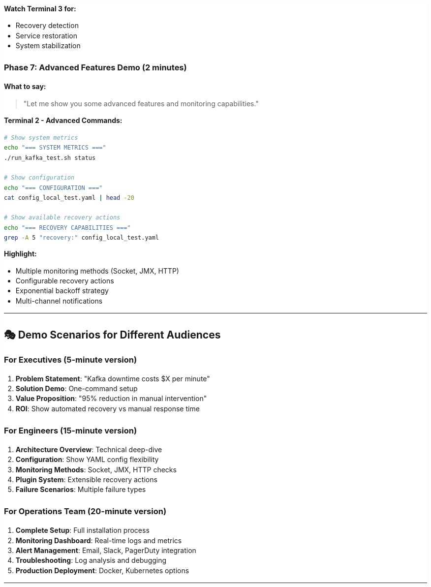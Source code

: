 **Watch Terminal 3 for:**
- Recovery detection
- Service restoration
- System stabilization

### Phase 7: Advanced Features Demo (2 minutes)

**What to say:**
> "Let me show you some advanced features and monitoring capabilities."

**Terminal 2 - Advanced Commands:**
```bash
# Show system metrics
echo "=== SYSTEM METRICS ==="
./run_kafka_test.sh status

# Show configuration
echo "=== CONFIGURATION ==="
cat config_local_test.yaml | head -20

# Show available recovery actions
echo "=== RECOVERY CAPABILITIES ==="
grep -A 5 "recovery:" config_local_test.yaml
```

**Highlight:**
- Multiple monitoring methods (Socket, JMX, HTTP)
- Configurable recovery actions
- Exponential backoff strategy
- Multi-channel notifications

---

## 🎭 Demo Scenarios for Different Audiences

### For Executives (5-minute version)
1. **Problem Statement**: "Kafka downtime costs $X per minute"
2. **Solution Demo**: One-command setup
3. **Value Proposition**: "95% reduction in manual intervention"
4. **ROI**: Show automated recovery vs manual response time

### For Engineers (15-minute version)
1. **Architecture Overview**: Technical deep-dive
2. **Configuration**: Show YAML config flexibility
3. **Monitoring Methods**: Socket, JMX, HTTP checks
4. **Plugin System**: Extensible recovery actions
5. **Failure Scenarios**: Multiple failure types

### For Operations Team (20-minute version)
1. **Complete Setup**: Full installation process
2. **Monitoring Dashboard**: Real-time logs and metrics
3. **Alert Management**: Email, Slack, PagerDuty integration
4. **Troubleshooting**: Log analysis and debugging
5. **Production Deployment**: Docker, Kubernetes options

---